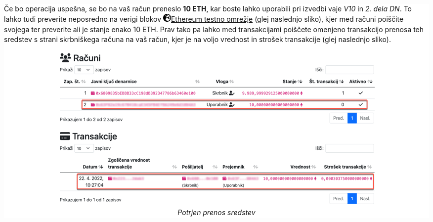 Če bo operacija uspešna, se bo na vaš račun preneslo **10 ETH**, kar boste lahko uporabili pri izvedbi vaje _V10_ in _2. dela DN_. To lahko tudi preverite neposredno na verigi blokov [<img src='img/earth-europe-solid.svg' width='16'>Ethereum testno omrežje](https://sensei.lavbic.net) (glej naslednjo sliko), kjer med računi poiščite svojega ter preverite ali je stanje enako 10 ETH. Prav tako pa lahko med transakcijami poiščete omenjeno transakcijo prenosa teh sredstev s strani skrbniškega računa na vaš račun, kjer je na voljo vrednost in strošek transakcije (glej naslednjo sliko).

<p align="center">
   <img src="img/Sensei_potrjen_prenos_sredstev.png" width="640">
   <br><i>Potrjen prenos sredstev</i>